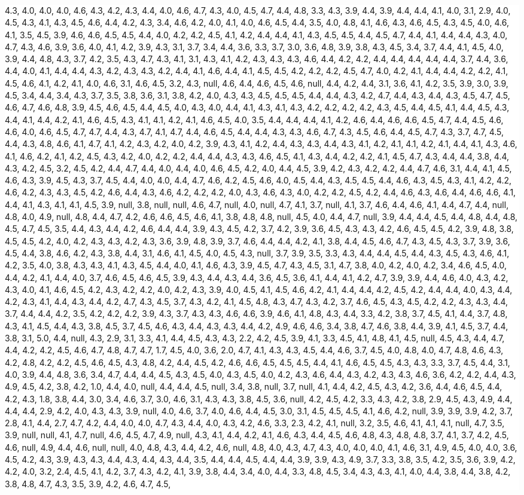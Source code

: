 4.3, 4.0, 4.0, 4.0, 4.6, 4.3, 4.2, 4.3, 4.4, 4.0, 4.6, 4.7, 4.3, 4.0, 4.5, 4.7, 4.4, 4.8, 3.3, 4.3, 3.9, 4.4, 3.9, 4.4, 4.4, 4.1, 4.0, 3.1, 2.9, 4.0, 4.5, 4.3, 4.1, 4.3, 4.5, 4.6, 4.4, 4.2, 4.3, 3.4, 4.6, 4.2, 4.0, 4.1, 4.0, 4.6, 4.5, 4.4, 3.5, 4.0, 4.8, 4.1, 4.6, 4.3, 4.6, 4.5, 4.3, 4.5, 4.0, 4.6, 4.1, 3.5, 4.5, 3.9, 4.6, 4.6, 4.5, 4.5, 4.4, 4.0, 4.2, 4.2, 4.5, 4.1, 4.2, 4.4, 4.4, 4.1, 4.3, 4.5, 4.5, 4.4, 4.5, 4.7, 4.4, 4.1, 4.4, 4.4, 4.3, 4.0, 4.7, 4.3, 4.6, 3.9, 3.6, 4.0, 4.1, 4.2, 3.9, 4.3, 3.1, 3.7, 3.4, 4.4, 3.6, 3.3, 3.7, 3.0, 3.6, 4.8, 3.9, 3.8, 4.3, 4.5, 3.4, 3.7, 4.4, 4.1, 4.5, 4.0, 3.9, 4.4, 4.8, 4.3, 3.7, 4.2, 3.5, 4.3, 4.7, 4.3, 4.1, 3.1, 4.3, 4.1, 4.2, 4.3, 4.3, 4.3, 4.6, 4.4, 4.2, 4.2, 4.4, 4.4, 4.4, 4.4, 4.4, 3.7, 4.4, 3.6, 4.4, 4.0, 4.1, 4.4, 4.4, 4.3, 4.2, 4.3, 4.3, 4.2, 4.4, 4.1, 4.6, 4.4, 4.1, 4.5, 4.5, 4.2, 4.2, 4.2, 4.5, 4.7, 4.0, 4.2, 4.1, 4.4, 4.4, 4.2, 4.2, 4.1, 4.5, 4.6, 4.1, 4.2, 4.1, 4.0, 4.6, 3.1, 4.6, 4.5, 3.2, 4.3, null, 4.6, 4.4, 4.6, 4.5, 4.6, null, 4.4, 4.2, 4.4, 3.1, 3.6, 4.1, 4.2, 3.5, 3.9, 3.0, 3.9, 4.5, 3.4, 4.4, 3.4, 4.3, 3.7, 3.5, 3.8, 3.6, 3.1, 3.8, 4.2, 4.0, 4.3, 4.3, 4.5, 4.5, 4.5, 4.4, 4.4, 4.3, 4.2, 4.7, 4.4, 4.3, 4.4, 4.3, 4.5, 4.7, 4.5, 4.6, 4.7, 4.6, 4.8, 3.9, 4.5, 4.6, 4.5, 4.4, 4.5, 4.0, 4.3, 4.0, 4.4, 4.1, 4.3, 4.1, 4.3, 4.2, 4.2, 4.2, 4.2, 4.3, 4.5, 4.4, 4.5, 4.1, 4.4, 4.5, 4.3, 4.4, 4.1, 4.4, 4.2, 4.1, 4.6, 4.5, 4.3, 4.1, 4.1, 4.2, 4.1, 4.6, 4.5, 4.0, 3.5, 4.4, 4.4, 4.4, 4.1, 4.2, 4.6, 4.4, 4.6, 4.6, 4.5, 4.7, 4.4, 4.5, 4.6, 4.6, 4.0, 4.6, 4.5, 4.7, 4.7, 4.4, 4.3, 4.7, 4.1, 4.7, 4.4, 4.6, 4.5, 4.4, 4.4, 4.3, 4.3, 4.6, 4.7, 4.3, 4.5, 4.6, 4.4, 4.5, 4.7, 4.3, 3.7, 4.7, 4.5, 4.4, 4.3, 4.8, 4.6, 4.1, 4.7, 4.1, 4.2, 4.3, 4.2, 4.0, 4.2, 3.9, 4.3, 4.1, 4.2, 4.4, 4.3, 4.3, 4.4, 4.3, 4.1, 4.2, 4.1, 4.1, 4.2, 4.1, 4.4, 4.1, 4.3, 4.6, 4.1, 4.6, 4.2, 4.1, 4.2, 4.5, 4.3, 4.2, 4.0, 4.2, 4.2, 4.4, 4.4, 4.3, 4.3, 4.6, 4.5, 4.1, 4.3, 4.4, 4.2, 4.2, 4.1, 4.5, 4.7, 4.3, 4.4, 4.4, 3.8, 4.4, 4.3, 4.2, 4.5, 3.2, 4.5, 4.2, 4.4, 4.7, 4.4, 4.0, 4.4, 4.0, 4.6, 4.5, 4.2, 4.0, 4.4, 4.5, 3.9, 4.2, 4.3, 4.2, 4.2, 4.4, 4.7, 4.6, 3.1, 4.4, 4.1, 4.5, 4.6, 4.3, 3.9, 4.5, 4.3, 3.7, 4.5, 4.4, 4.0, 4.0, 4.4, 4.7, 4.6, 4.2, 4.5, 4.6, 4.0, 4.5, 4.4, 4.3, 4.5, 4.5, 4.4, 4.6, 4.3, 4.5, 4.3, 4.1, 4.2, 4.2, 4.6, 4.2, 4.3, 4.3, 4.5, 4.2, 4.6, 4.4, 4.3, 4.6, 4.2, 4.2, 4.2, 4.0, 4.3, 4.6, 4.3, 4.0, 4.2, 4.2, 4.5, 4.2, 4.4, 4.6, 4.3, 4.6, 4.4, 4.6, 4.6, 4.1, 4.4, 4.1, 4.3, 4.1, 4.1, 4.5, 3.9, null, 3.8, null, null, 4.6, 4.7, null, 4.0, null, 4.7, 4.1, 3.7, null, 4.1, 3.7, 4.6, 4.4, 4.6, 4.1, 4.4, 4.7, 4.4, null, 4.8, 4.0, 4.9, null, 4.8, 4.4, 4.7, 4.2, 4.6, 4.6, 4.5, 4.6, 4.1, 3.8, 4.8, 4.8, null, 4.5, 4.0, 4.4, 4.7, null, 3.9, 4.4, 4.4, 4.5, 4.4, 4.8, 4.4, 4.8, 4.5, 4.7, 4.5, 3.5, 4.4, 4.3, 4.4, 4.2, 4.6, 4.4, 4.4, 3.9, 4.3, 4.5, 4.2, 3.7, 4.2, 3.9, 3.6, 4.5, 4.3, 4.3, 4.2, 4.6, 4.5, 4.5, 4.2, 3.9, 4.8, 3.8, 4.5, 4.5, 4.2, 4.0, 4.2, 4.3, 4.3, 4.2, 4.3, 3.6, 3.9, 4.8, 3.9, 3.7, 4.6, 4.4, 4.4, 4.2, 4.1, 3.8, 4.4, 4.5, 4.6, 4.7, 4.3, 4.5, 4.3, 3.7, 3.9, 3.6, 4.5, 4.4, 3.8, 4.6, 4.2, 4.3, 3.8, 4.4, 3.1, 4.6, 4.1, 4.5, 4.0, 4.5, 4.3, null, 3.7, 3.9, 3.5, 3.3, 4.3, 4.4, 4.4, 4.5, 4.4, 4.3, 4.5, 4.3, 4.6, 4.1, 4.2, 3.5, 4.0, 3.8, 4.3, 4.3, 4.1, 4.3, 4.5, 4.4, 4.0, 4.1, 4.6, 4.3, 3.9, 4.5, 4.7, 4.3, 4.5, 3.1, 4.7, 3.8, 4.0, 4.2, 4.0, 4.2, 3.4, 4.6, 4.5, 4.0, 4.4, 4.2, 4.1, 4.4, 4.0, 3.7, 4.6, 4.5, 4.6, 4.5, 3.9, 4.3, 4.4, 4.3, 4.4, 3.6, 4.5, 3.6, 4.1, 4.4, 4.1, 4.2, 4.7, 3.9, 3.9, 4.4, 4.6, 4.0, 4.3, 4.2, 4.3, 4.0, 4.1, 4.6, 4.5, 4.2, 4.3, 4.2, 4.2, 4.0, 4.2, 4.3, 3.9, 4.0, 4.5, 4.1, 4.5, 4.6, 4.2, 4.1, 4.4, 4.4, 4.2, 4.5, 4.2, 4.4, 4.4, 4.0, 4.3, 4.4, 4.2, 4.3, 4.1, 4.4, 4.3, 4.4, 4.2, 4.7, 4.3, 4.5, 3.7, 4.3, 4.2, 4.1, 4.5, 4.8, 4.3, 4.7, 4.3, 4.2, 3.7, 4.6, 4.5, 4.3, 4.5, 4.2, 4.2, 4.3, 4.3, 4.4, 3.7, 4.4, 4.4, 4.2, 3.5, 4.2, 4.2, 4.2, 3.9, 4.3, 3.7, 4.3, 4.3, 4.6, 4.6, 3.9, 4.6, 4.1, 4.8, 4.3, 4.4, 3.3, 4.2, 3.8, 3.7, 4.5, 4.1, 4.4, 3.7, 4.8, 4.3, 4.1, 4.5, 4.4, 4.3, 3.8, 4.5, 3.7, 4.5, 4.6, 4.3, 4.4, 4.3, 4.3, 4.4, 4.2, 4.9, 4.6, 4.6, 3.4, 3.8, 4.7, 4.6, 3.8, 4.4, 3.9, 4.1, 4.5, 3.7, 4.4, 3.8, 3.1, 5.0, 4.4, null, 4.3, 2.9, 3.1, 3.3, 4.1, 4.4, 4.5, 4.3, 4.3, 2.2, 4.2, 4.5, 3.9, 4.1, 3.3, 4.5, 4.1, 4.8, 4.1, 4.5, null, 4.5, 4.3, 4.4, 4.7, 4.4, 4.2, 4.2, 4.5, 4.6, 4.7, 4.8, 4.7, 4.7, 1.7, 4.5, 4.0, 3.6, 2.0, 4.7, 4.1, 4.3, 4.3, 4.5, 4.4, 4.6, 3.7, 4.5, 4.0, 4.8, 4.0, 4.7, 4.8, 4.6, 4.3, 4.2, 4.8, 4.2, 4.2, 4.5, 4.6, 4.5, 4.3, 4.8, 4.2, 4.4, 4.5, 4.2, 4.6, 4.6, 4.5, 4.5, 4.5, 4.4, 4.1, 4.6, 4.5, 4.5, 4.3, 4.3, 3.3, 3.7, 4.5, 4.4, 3.1, 4.0, 3.9, 4.4, 4.8, 3.6, 3.4, 4.7, 4.4, 4.4, 4.5, 4.3, 4.5, 4.0, 4.3, 4.5, 4.0, 4.2, 4.3, 4.6, 4.4, 4.3, 4.2, 4.3, 4.3, 4.6, 3.6, 4.2, 4.2, 4.4, 4.3, 4.9, 4.5, 4.2, 3.8, 4.2, 1.0, 4.4, 4.0, null, 4.4, 4.4, 4.5, null, 3.4, 3.8, null, 3.7, null, 4.1, 4.4, 4.2, 4.5, 4.3, 4.2, 3.6, 4.4, 4.6, 4.5, 4.4, 4.2, 4.3, 1.8, 3.8, 4.4, 3.0, 3.4, 4.6, 3.7, 3.0, 4.6, 3.1, 4.3, 4.3, 3.8, 4.5, 3.6, null, 4.2, 4.5, 4.2, 3.3, 4.3, 4.2, 3.8, 2.9, 4.5, 4.3, 4.9, 4.4, 4.4, 4.4, 2.9, 4.2, 4.0, 4.3, 4.3, 3.9, null, 4.0, 4.6, 3.7, 4.0, 4.6, 4.4, 4.5, 3.0, 3.1, 4.5, 4.5, 4.5, 4.1, 4.6, 4.2, null, 3.9, 3.9, 3.9, 4.2, 3.7, 2.8, 4.1, 4.4, 2.7, 4.7, 4.2, 4.4, 4.0, 4.0, 4.7, 4.3, 4.4, 4.0, 4.3, 4.2, 4.6, 3.3, 2.3, 4.2, 4.1, null, 3.2, 3.5, 4.6, 4.1, 4.1, 4.1, null, 4.7, 3.5, 3.9, null, null, 4.1, 4.7, null, 4.6, 4.5, 4.7, 4.9, null, 4.3, 4.1, 4.4, 4.2, 4.1, 4.6, 4.3, 4.4, 4.5, 4.6, 4.8, 4.3, 4.8, 4.8, 3.7, 4.1, 3.7, 4.2, 4.5, 4.6, null, 4.9, 4.4, 4.6, null, null, 4.0, 4.8, 4.3, 4.4, 4.2, 4.6, null, 4.8, 4.0, 4.3, 4.7, 4.3, 4.0, 4.0, 4.0, 4.1, 4.6, 3.1, 4.9, 4.5, 4.0, 4.0, 3.6, 4.5, 4.2, 4.3, 3.9, 4.3, 4.3, 4.4, 4.3, 4.4, 4.3, 4.4, 3.5, 4.4, 4.4, 4.5, 4.4, 4.4, 3.9, 3.9, 4.3, 4.9, 3.7, 3.3, 3.8, 3.5, 4.2, 3.5, 3.6, 3.9, 4.2, 4.2, 4.0, 3.2, 2.4, 4.5, 4.1, 4.2, 3.7, 4.3, 4.2, 4.1, 3.9, 3.8, 4.4, 3.4, 4.0, 4.4, 3.3, 4.8, 4.5, 3.4, 4.3, 4.3, 4.1, 4.0, 4.4, 3.8, 4.4, 3.8, 4.2, 3.8, 4.8, 4.7, 4.3, 3.5, 3.9, 4.2, 4.6, 4.7, 4.5,